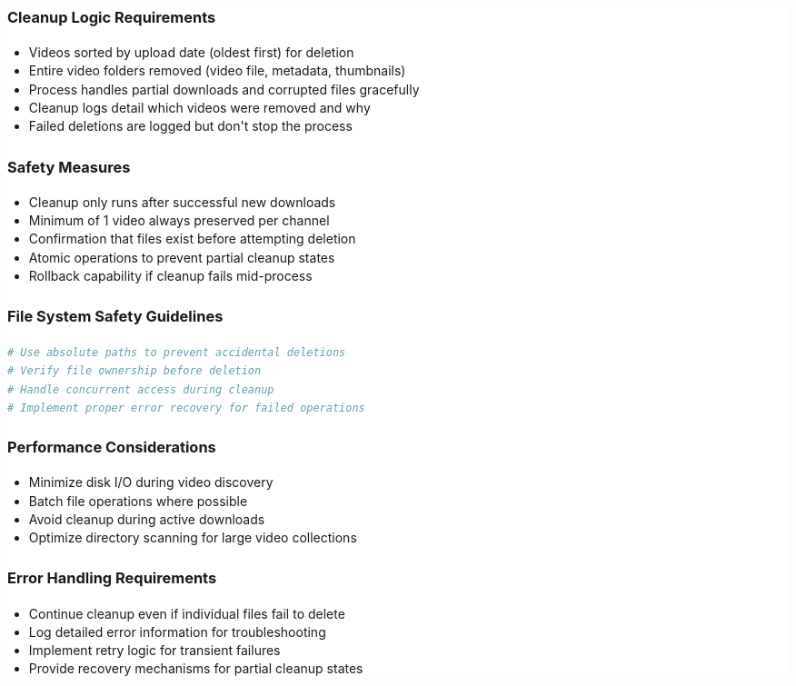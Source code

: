 ### Cleanup Logic Requirements
- Videos sorted by upload date (oldest first) for deletion
- Entire video folders removed (video file, metadata, thumbnails)
- Process handles partial downloads and corrupted files gracefully
- Cleanup logs detail which videos were removed and why
- Failed deletions are logged but don't stop the process

### Safety Measures
- Cleanup only runs after successful new downloads
- Minimum of 1 video always preserved per channel
- Confirmation that files exist before attempting deletion
- Atomic operations to prevent partial cleanup states
- Rollback capability if cleanup fails mid-process

### File System Safety Guidelines
```bash
# Use absolute paths to prevent accidental deletions
# Verify file ownership before deletion
# Handle concurrent access during cleanup
# Implement proper error recovery for failed operations
```

### Performance Considerations
- Minimize disk I/O during video discovery
- Batch file operations where possible
- Avoid cleanup during active downloads
- Optimize directory scanning for large video collections

### Error Handling Requirements
- Continue cleanup even if individual files fail to delete
- Log detailed error information for troubleshooting
- Implement retry logic for transient failures
- Provide recovery mechanisms for partial cleanup states
